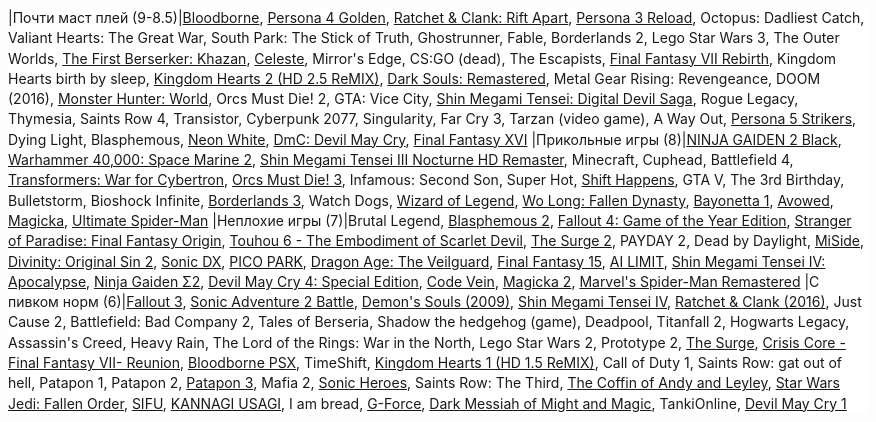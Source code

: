|Почти маст плей (9-8.5)|[Bloodborne](#а-хунте-из-а-хунтер-ивэн-ин-э-дрим-3-прохождения-1-all-bosses-без-чаш-секретная-концовка-билд-с-тонитрусом-и-пилой-топором-2-bl4-скипнуто-все-длц-боссы-логариус-герман-и-присутствие-луны-3-all-bosses--основные-боссы-из-чаш-для-платины-секретная-концовка-билд-со-священным-клинком-людвига), [Persona 4 Golden](#золото-сложность-normal-true-golden-ending), [Ratchet & Clank: Rift Apart](#пушистики-сложность-легенда), [Persona 3 Reload](#релоад-сложность-нормал-тру-эндинг), Octopus: Dadliest Catch, Valiant Hearts: The Great War, South Park: The Stick of Truth, Ghostrunner, Fable, Borderlands 2, Lego Star Wars 3, The Outer Worlds, [The First Berserker: Khazan](#казан-готов-сложность-эксперт-true-ending-все-остальные-концовки-тоже-выбиты-путем-сейвскама-100-прохождение), [Celeste](#селесте-мейн-сюжетка--длц-без-b-и-c-уровней), Mirror's Edge, CS:GO (dead), The Escapists, [Final Fantasy VII Rebirth](#реберф-сложность-динамическая), Kingdom Hearts birth by sleep, [Kingdom Hearts 2 (HD 2.5 ReMIX)](#kh2-final-mix-standard-mode), [Dark Souls: Remastered](#темные-души-1-3-прохождения-1-через-ловкость-с-катанами-без-длц-2-sl1-all-bosses-without-pyromancy-3-колдовство-без-длц), Metal Gear Rising: Revengeance, DOOM (2016), [Monster Hunter: World](#неgrgигант-лучник-без-дополнения-iceborn), Orcs Must Die! 2, GTA: Vice City, [Shin Megami Tensei: Digital Devil Saga](#i-do-not-comprehend-мейн-перс-маг-со-льдом), Rogue Legacy, Thymesia, Saints Row 4, Transistor, Cyberpunk 2077, Singularity, Far Cry 3, Tarzan (video game), A Way Out, [Persona 5 Strikers](#страйкерс-сложность-normal), Dying Light, Blasphemous, [Neon White](#персоналайк-только-платформер-100-прохождение-true-ending-без-гонок-по-уровням), [DmC: Devil May Cry](#ive-got-a-bigger-dick-сложность-нефилим-данте-и-вергилий), [Final Fantasy XVI](#финалочка16-сложность-игровой-процесс-мейн-сюжет--2-длц-где-то-процентов-80-побочек-выполнено)
|Прикольные игры (8)|[NINJA GAIDEN 2 Black](#элизабет---худший-босс-за-всю-историю-майнкрафта-difficulty-path-of-the-master-ninja-punishing-ver1070-difficulty-path-of-the-mentor-very-hard-ver1050), [Warhammer 40,000: Space Marine 2](#спаси-марину-2-кампания-нормальная-сложность-все-операции-средняя-сложность), [Shin Megami Tensei III Nocturne HD Remaster](#one-more-friend-rejected-maniax-сложность-normal), Minecraft, Cuphead, Battlefield 4, [Transformers: War for Cybertron](#формеры-сложность-hard), [Orcs Must Die! 3](#орки-умирают-3-сложность-нормал-кооп), Infamous: Second Son, Super Hot, [Shift Happens](#шифт-происходит-мультиплеер), GTA V, The 3rd Birthday, Bulletstorm, Bioshock Infinite, [Borderlands 3](#барда3-2-прохождения), Watch Dogs, [Wizard of Legend](#визарды-1-прохождение), [Wo Long: Fallen Dynasty](#ниох-лонг-мейн-задания-сюжеток--3-длц), [Bayonetta 1](#witch-may-cry-сложность-нормал), [Avowed](#абобед-сложность-путь-проклятых-магический-билд), [Magicka](#магики-2-игрока), [Ultimate Spider-Man](#venom)
|Неплохие игры (7)|Brutal Legend, [Blasphemous 2](#бласфемус2), [Fallout 4: Game of the Year Edition](#ad-victoriam-сложность-нормал-все-длц-пройдены-концовка-за-братство-стали), [Stranger of Paradise: Final Fantasy Origin](#ниох3-true-ending-сложность-хард--3-длц-соло-прохождение-без-ботов-в-команде), [Touhou 6 - The Embodiment of Scarlet Devil](#жесткий-казуал-6-сложность-нормал-хорошая-концовка), [The Surge 2](#not-wheelchair-gaming), PAYDAY 2, Dead by Daylight, [MiSide](#мисиде-version-0923), [Divinity: Original Sin 2](#дивинити-2-cложность-тактика-кооп-из-4-х-человек-мейн-лоусе-класс-лучник), [Sonic DX](#соникдх-perfect-chaos-final-boss), [PICO PARK](#пикопарк-4-чел), [Dragon Age: The Veilguard](#диснейдрагоняга-сложность-кошмар-класс-маг-чародейский-меч-6-союзников-выжили--гг-хорошая-концовка), [Final Fantasy 15](#ff15), [AI LIMIT](#лимитаи-true-ending-all-endings-all-bosses-all-npc-questlines), [Shin Megami Tensei IV: Apocalypse](#heh-its-apocalypse-time-difficulty-war-all-endings-mage-build), [Ninja Gaiden Σ2](#сигма2-difficulty-path-of-the-master-ninja-punishing), [Devil May Cry 4: Special Edition](#бэктрекинг-гейминг-сложность-охотник-на-демонов-нероданте), [Code Vein](#местный-анор-лондо-крутой-нет-без-длц-2-прохождения-1-с-ботом-в-напарниках-2-без-него-очень-сильно-душили-парные-боссы-поэтому-не-рекомендую-так-делать), [Magicka 2](#магики-2-4-игрока-сложность-нормал), [Marvel's Spider-Man Remastered](#марвелc-спидер-мэн-ремастеред-сложность-потрясающий-100-прохождение-основная-сюжетка--3-длц)
|С пивком норм (6)|[Fallout 3](#фол3-сложность-нормал-положительная-карма-билд-через-холодное-оружие), [Sonic Adventure 2 Battle](#совершенная-форма-жизни), [Demon's Souls (2009)](#демоныдемоныдемоны), [Shin Megami Tensei IV](#where-is-this-legendary-demon-сложность-prentice-nothing-and-chaos-endings-mage-build), [Ratchet & Clank (2016)](#кретчет-и-планк), Just Cause 2, Battlefield: Bad Company 2, Tales of Berseria, Shadow the hedgehog (game), Deadpool, Titanfall 2, Hogwarts Legacy, Assassin's Creed, Heavy Rain, The Lord of the Rings: War in the North, Lego Star Wars 2, Prototype 2, [The Surge](#wheelchair-gaming), [Crisis Core -Final Fantasy VII- Reunion](#мигонгага-difficulty-hard-v103), [Bloodborne PSX](#бладборн-на-пк-bbpsx_105), TimeShift, [Kingdom Hearts 1 (HD 1.5 ReMIX)](#kh1-fm-standard-mode), Call of Duty 1, Saints Row: gat out of hell, Patapon 1, Patapon 2, [Patapon 3](#пата3-тонденга-диф), Mafia 2, [Sonic Heroes](#sonic-heroes), Saints Row: The Third, [The Coffin of Andy and Leyley](#гроб), [Star Wars Jedi: Fallen Order](#джедаи-сложность-мастер-джедай), [SIFU](#сифу-сложность-адепт), [KANNAGI USAGI](#секиро-дома), I am bread, [G-Force](#морские-свинки-сложность-тяжелая), [Dark Messiah of Might and Magic](#мессиах-сложность-обычная), TankiOnline, [Devil May Cry 1](#первый-дмц-чутка-лучше-второго-сложность-normal)